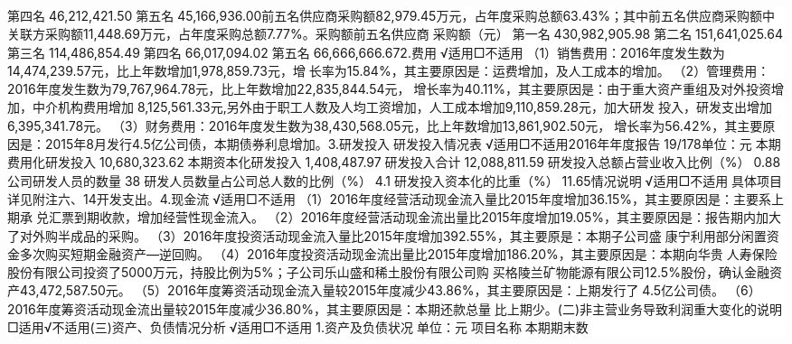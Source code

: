 第四名
46,212,421.50
第五名
45,166,936.00前五名供应商采购额82,979.45万元，占年度采购总额63.43%；其中前五名供应商采购额中
关联方采购额11,448.69万元，占年度采购总额7.77%。采购额前五名供应商
采购额（元）
第一名
430,982,905.98
第二名
151,641,025.64
第三名
114,486,854.49
第四名
66,017,094.02
第五名
66,666,666.672.费用
√适用□不适用
（1）销售费用：2016年度发生数为14,474,239.57元，比上年数增加1,978,859.73元，增
长率为15.84%，其主要原因是：运费增加，及人工成本的增加。
（2）管理费用：2016年度发生数为79,767,964.78元，比上年数增加22,835,844.54元，
增长率为40.11%，其主要原因是：由于重大资产重组及对外投资增加，中介机构费用增加
8,125,561.33元,另外由于职工人数及人均工资增加，人工成本增加9,110,859.28元，加大研发
投入，研发支出增加6,395,341.78元。
（3）财务费用：2016年度发生数为38,430,568.05元，比上年数增加13,861,902.50元，
增长率为56.42%，其主要原因是：2015年8月发行4.5亿公司债，本期债券利息增加。3.研发投入
研发投入情况表
√适用□不适用2016年年度报告
19/178单位：元
本期费用化研发投入
10,680,323.62
本期资本化研发投入
1,408,487.97
研发投入合计
12,088,811.59
研发投入总额占营业收入比例（%）
0.88
公司研发人员的数量
38
研发人员数量占公司总人数的比例（%）
4.1
研发投入资本化的比重（%）
11.65情况说明
√适用□不适用
具体项目详见附注六、14开发支出。4.现金流
√适用□不适用
（1）2016年度经营活动现金流入量比2015年度增加36.15%，其主要原因是：主要系上期承
兑汇票到期收款，增加经营性现金流入。
（2）2016年度经营活动现金流出量比2015年度增加19.05%，其主要原因是：报告期内加大
了对外购半成品的采购。
（3）2016年度投资活动现金流入量比2015年度增加392.55%，其主要原是：本期子公司盛
康宁利用部分闲置资金多次购买短期金融资产—逆回购。
（4）2016年度投资活动现金流出量比2015年度增加186.20%，其主要原因是：本期向华贵
人寿保险股份有限公司投资了5000万元，持股比例为5%；子公司乐山盛和稀土股份有限公司购
买格陵兰矿物能源有限公司12.5%股份，确认金融资产43,472,587.50元。
（5）2016年度筹资活动现金流入量较2015年度减少43.86%，其主要原因是：上期发行了
4.5亿公司债。
（6）2016年度筹资活动现金流出量较2015年度减少36.80%，其主要原因是：本期还款总量
比上期少。(二)非主营业务导致利润重大变化的说明
□适用√不适用(三)资产、负债情况分析
√适用□不适用
1.资产及负债状况
单位：元
项目名称
本期期末数